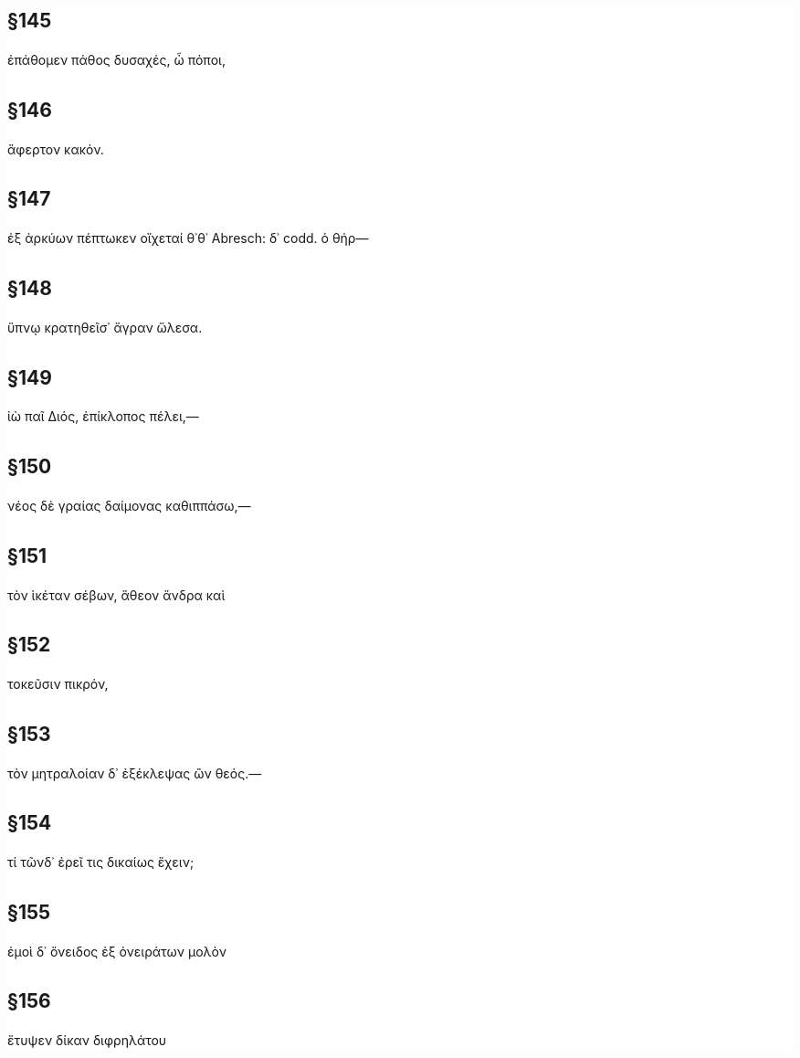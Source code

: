 ## §145  

ἐπάθομεν πάθος δυσαχές, ὦ πόποι,  

## §146  

ἄφερτον κακόν.  

## §147  

ἐξ ἀρκύων πέπτωκεν οἴχεταί θ᾽<note place="unspecified"><foreign xml:lang="grc">θ᾽</foreign> Abresch: <foreign xml:lang="grc">δ᾽</foreign> codd.</note> ὁ θήρ—  

## §148  

ὕπνῳ κρατηθεῖσ᾽ ἄγραν ὤλεσα.  

## §149  

ἰὼ παῖ Διός, ἐπίκλοπος πέλει,—  

## §150  

νέος δὲ γραίας δαίμονας καθιππάσω,—  

## §151  

τὸν ἱκέταν σέβων, ἄθεον ἄνδρα καὶ  

## §152  

τοκεῦσιν πικρόν,  

## §153  

τὸν μητραλοίαν δ᾽ ἐξέκλεψας ὢν θεός.—  

## §154  

τί τῶνδ᾽ ἐρεῖ τις δικαίως ἔχειν;  

## §155  

ἐμοὶ δ᾽ ὄνειδος ἐξ ὀνειράτων μολὸν  

## §156  

ἔτυψεν δίκαν διφρηλάτου  
